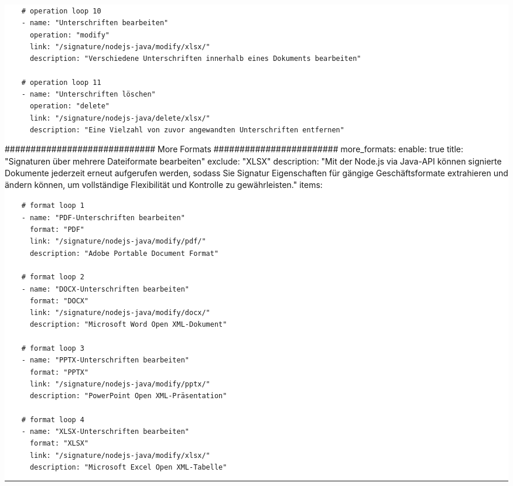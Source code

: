         # operation loop 10
        - name: "Unterschriften bearbeiten"
          operation: "modify"
          link: "/signature/nodejs-java/modify/xlsx/"
          description: "Verschiedene Unterschriften innerhalb eines Dokuments bearbeiten"
          
        # operation loop 11
        - name: "Unterschriften löschen"
          operation: "delete"
          link: "/signature/nodejs-java/delete/xlsx/"
          description: "Eine Vielzahl von zuvor angewandten Unterschriften entfernen"
          
############################# More Formats ########################
more_formats:
    enable: true
    title: "Signaturen über mehrere Dateiformate bearbeiten"
    exclude: "XLSX"
    description: "Mit der Node.js via Java-API können signierte Dokumente jederzeit erneut aufgerufen werden, sodass Sie Signatur Eigenschaften für gängige Geschäftsformate extrahieren und ändern können, um vollständige Flexibilität und Kontrolle zu gewährleisten."
    items: 
          
        # format loop 1
        - name: "PDF-Unterschriften bearbeiten"
          format: "PDF"
          link: "/signature/nodejs-java/modify/pdf/"
          description: "Adobe Portable Document Format"
          
        # format loop 2
        - name: "DOCX-Unterschriften bearbeiten"
          format: "DOCX"
          link: "/signature/nodejs-java/modify/docx/"
          description: "Microsoft Word Open XML-Dokument"
          
        # format loop 3
        - name: "PPTX-Unterschriften bearbeiten"
          format: "PPTX"
          link: "/signature/nodejs-java/modify/pptx/"
          description: "PowerPoint Open XML-Präsentation"
          
        # format loop 4
        - name: "XLSX-Unterschriften bearbeiten"
          format: "XLSX"
          link: "/signature/nodejs-java/modify/xlsx/"
          description: "Microsoft Excel Open XML-Tabelle"


          

---